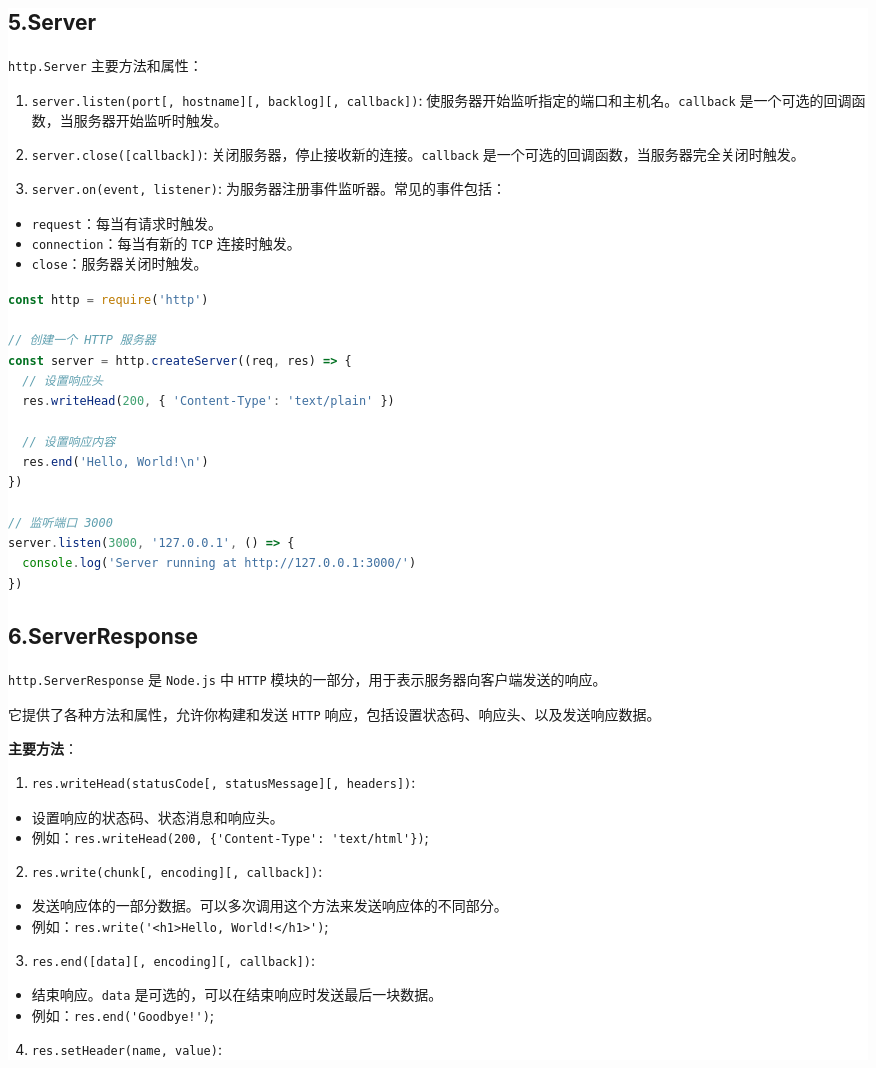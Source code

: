 ## 5.Server

`http.Server` 主要方法和属性：

1. `server.listen(port[, hostname][, backlog][, callback])`: 使服务器开始监听指定的端口和主机名。`callback` 是一个可选的回调函数，当服务器开始监听时触发。

2. `server.close([callback])`: 关闭服务器，停止接收新的连接。`callback` 是一个可选的回调函数，当服务器完全关闭时触发。

3. `server.on(event, listener)`: 为服务器注册事件监听器。常见的事件包括：
  - `request`：每当有请求时触发。
  - `connection`：每当有新的 `TCP` 连接时触发。
  - `close`：服务器关闭时触发。

```js
const http = require('http')

// 创建一个 HTTP 服务器
const server = http.createServer((req, res) => {
  // 设置响应头
  res.writeHead(200, { 'Content-Type': 'text/plain' })
  
  // 设置响应内容
  res.end('Hello, World!\n')
})

// 监听端口 3000
server.listen(3000, '127.0.0.1', () => {
  console.log('Server running at http://127.0.0.1:3000/')
})
```

## 6.ServerResponse

`http.ServerResponse` 是 `Node.js` 中 `HTTP` 模块的一部分，用于表示服务器向客户端发送的响应。

它提供了各种方法和属性，允许你构建和发送 `HTTP` 响应，包括设置状态码、响应头、以及发送响应数据。

**主要方法**：

1. `res.writeHead(statusCode[, statusMessage][, headers])`:

  - 设置响应的状态码、状态消息和响应头。
  - 例如：`res.writeHead(200, {'Content-Type': 'text/html'})`;

2. `res.write(chunk[, encoding][, callback])`:

  - 发送响应体的一部分数据。可以多次调用这个方法来发送响应体的不同部分。
  - 例如：`res.write('<h1>Hello, World!</h1>')`;

3. `res.end([data][, encoding][, callback])`:

  - 结束响应。`data` 是可选的，可以在结束响应时发送最后一块数据。
  - 例如：`res.end('Goodbye!')`;

4. `res.setHeader(name, value)`:
